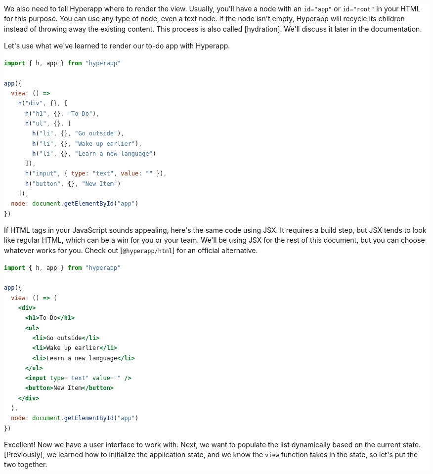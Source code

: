 We also need to tell Hyperapp where to render the view. Usually, you'll have a node with an `id="app"` or `id="root"` in your HTML for this purpose. You can use any type of node, even a text node. If the node isn't empty, Hyperapp will recycle its children instead of throwing away the existing content. This process is also called [hydration]. We'll discuss it later in the documentation.

Let's use what we've learned to render our to-do app with Hyperapp.

```jsx
import { h, app } from "hyperapp"

app({
  view: () =>
    h("div", {}, [
      h("h1", {}, "To-Do"),
      h("ul", {}, [
        h("li", {}, "Go outside"),
        h("li", {}, "Wake up earlier"),
        h("li", {}, "Learn a new language")
      ]),
      h("input", { type: "text", value: "" }),
      h("button", {}, "New Item")
    ]),
  node: document.getElementById("app")
})
```

If HTML tags in your JavaScript sounds appealing, here's the same code using JSX. It requires a build step, but JSX tends to look like regular HTML, which can be a win for you or your team. We'll be using JSX for the rest of this document, but you can choose whatever works for you. Check out [`@hyperapp/html`] for an official alternative.

```jsx
import { h, app } from "hyperapp"

app({
  view: () => (
    <div>
      <h1>To-Do</h1>
      <ul>
        <li>Go outside</li>
        <li>Wake up earlier</li>
        <li>Learn a new language</li>
      </ul>
      <input type="text" value="" />
      <button>New Item</button>
    </div>
  ),
  node: document.getElementById("app")
})
```

Excellent! Now we have a user interface to work with. Next, we want to populate the list dynamically based on the current state. [Previously], we learned how to initialize the application state, and we know the `view` function takes in the state, so let's put the two together.
